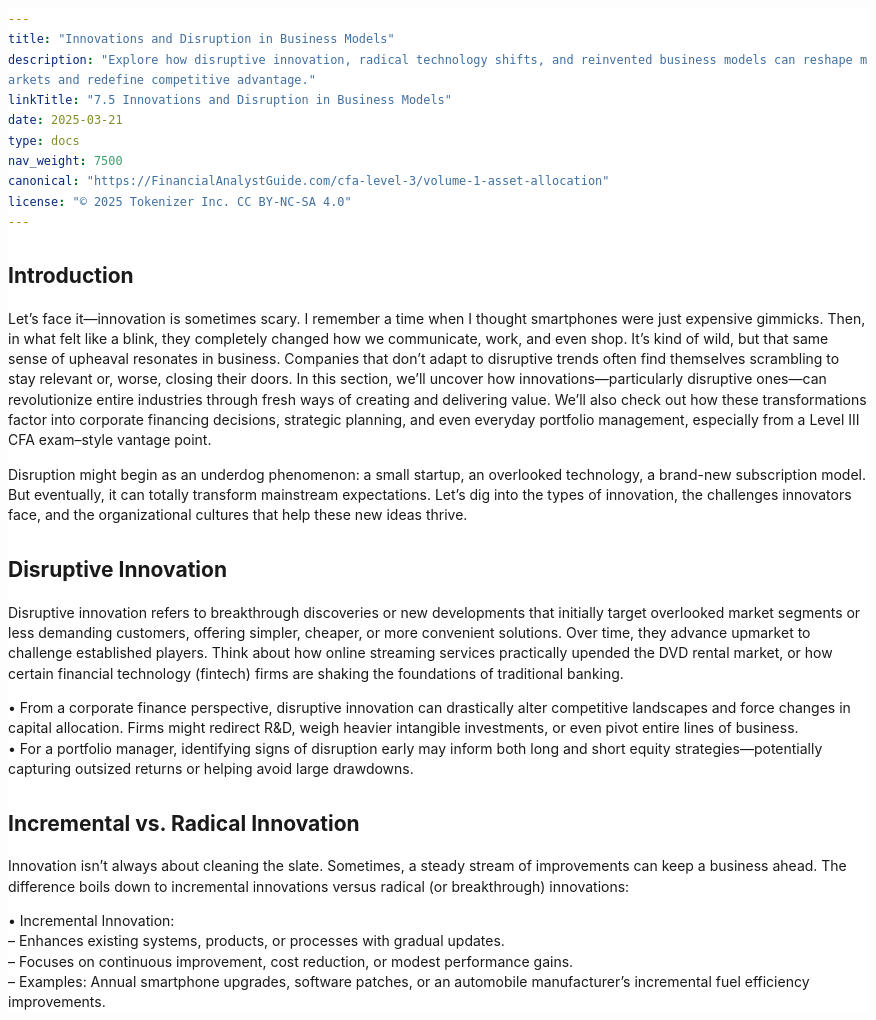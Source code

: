 ```yaml
---
title: "Innovations and Disruption in Business Models"
description: "Explore how disruptive innovation, radical technology shifts, and reinvented business models can reshape markets and redefine competitive advantage."
linkTitle: "7.5 Innovations and Disruption in Business Models"
date: 2025-03-21
type: docs
nav_weight: 7500
canonical: "https://FinancialAnalystGuide.com/cfa-level-3/volume-1-asset-allocation"
license: "© 2025 Tokenizer Inc. CC BY-NC-SA 4.0"
---
```


## Introduction

Let’s face it—innovation is sometimes scary. I remember a time when I thought smartphones were just expensive gimmicks. Then, in what felt like a blink, they completely changed how we communicate, work, and even shop. It’s kind of wild, but that same sense of upheaval resonates in business. Companies that don’t adapt to disruptive trends often find themselves scrambling to stay relevant or, worse, closing their doors. In this section, we’ll uncover how innovations—particularly disruptive ones—can revolutionize entire industries through fresh ways of creating and delivering value. We’ll also check out how these transformations factor into corporate financing decisions, strategic planning, and even everyday portfolio management, especially from a Level III CFA exam–style vantage point.

Disruption might begin as an underdog phenomenon: a small startup, an overlooked technology, a brand-new subscription model. But eventually, it can totally transform mainstream expectations. Let’s dig into the types of innovation, the challenges innovators face, and the organizational cultures that help these new ideas thrive.

## Disruptive Innovation

Disruptive innovation refers to breakthrough discoveries or new developments that initially target overlooked market segments or less demanding customers, offering simpler, cheaper, or more convenient solutions. Over time, they advance upmarket to challenge established players. Think about how online streaming services practically upended the DVD rental market, or how certain financial technology (fintech) firms are shaking the foundations of traditional banking.

• From a corporate finance perspective, disruptive innovation can drastically alter competitive landscapes and force changes in capital allocation. Firms might redirect R&D, weigh heavier intangible investments, or even pivot entire lines of business.  
• For a portfolio manager, identifying signs of disruption early may inform both long and short equity strategies—potentially capturing outsized returns or helping avoid large drawdowns.

## Incremental vs. Radical Innovation

Innovation isn’t always about cleaning the slate. Sometimes, a steady stream of improvements can keep a business ahead. The difference boils down to incremental innovations versus radical (or breakthrough) innovations:

• Incremental Innovation:  
  – Enhances existing systems, products, or processes with gradual updates.  
  – Focuses on continuous improvement, cost reduction, or modest performance gains.  
  – Examples: Annual smartphone upgrades, software patches, or an automobile manufacturer’s incremental fuel efficiency improvements.
